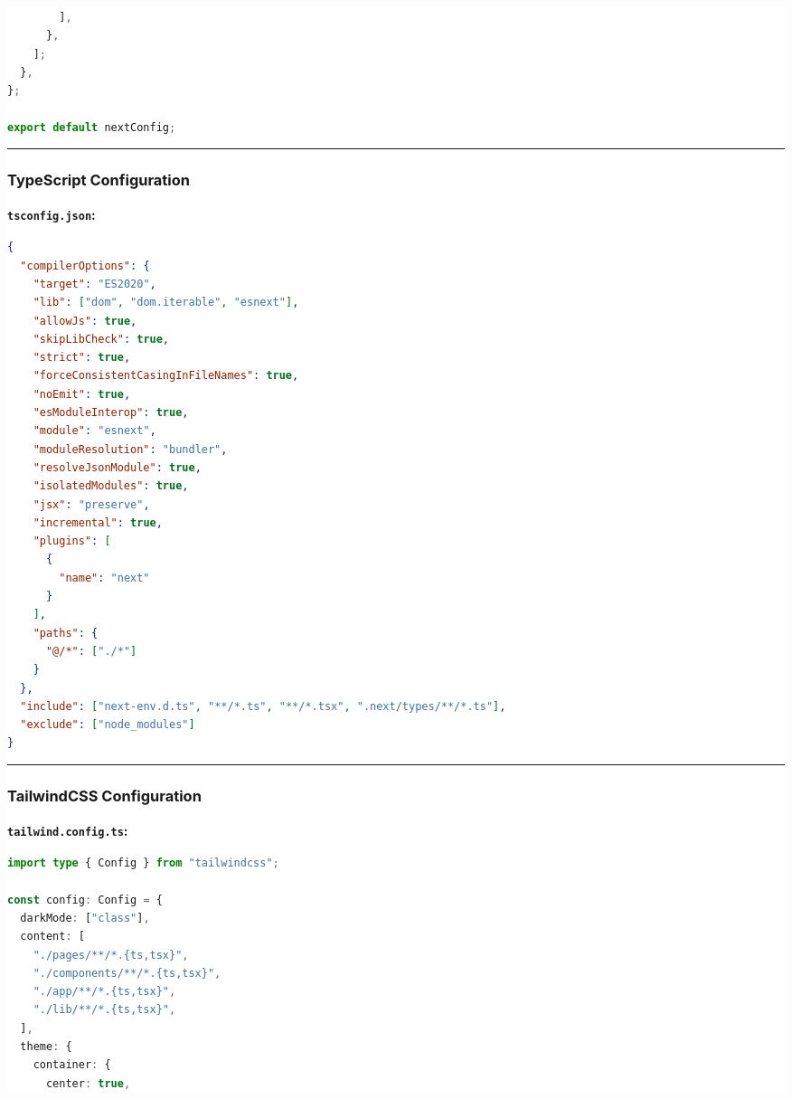 ```typescript
        ],
      },
    ];
  },
};

export default nextConfig;
```

---

### TypeScript Configuration

**`tsconfig.json`:**
```json
{
  "compilerOptions": {
    "target": "ES2020",
    "lib": ["dom", "dom.iterable", "esnext"],
    "allowJs": true,
    "skipLibCheck": true,
    "strict": true,
    "forceConsistentCasingInFileNames": true,
    "noEmit": true,
    "esModuleInterop": true,
    "module": "esnext",
    "moduleResolution": "bundler",
    "resolveJsonModule": true,
    "isolatedModules": true,
    "jsx": "preserve",
    "incremental": true,
    "plugins": [
      {
        "name": "next"
      }
    ],
    "paths": {
      "@/*": ["./*"]
    }
  },
  "include": ["next-env.d.ts", "**/*.ts", "**/*.tsx", ".next/types/**/*.ts"],
  "exclude": ["node_modules"]
}
```

---

### TailwindCSS Configuration

**`tailwind.config.ts`:**
```typescript
import type { Config } from "tailwindcss";

const config: Config = {
  darkMode: ["class"],
  content: [
    "./pages/**/*.{ts,tsx}",
    "./components/**/*.{ts,tsx}",
    "./app/**/*.{ts,tsx}",
    "./lib/**/*.{ts,tsx}",
  ],
  theme: {
    container: {
      center: true,
```